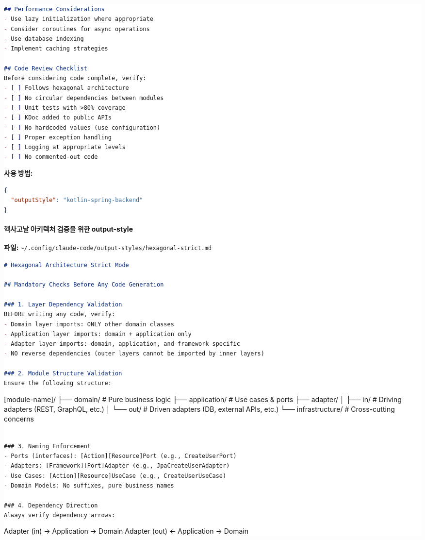 ```markdown
## Performance Considerations
- Use lazy initialization where appropriate
- Consider coroutines for async operations
- Use database indexing
- Implement caching strategies

## Code Review Checklist
Before considering code complete, verify:
- [ ] Follows hexagonal architecture
- [ ] No circular dependencies between modules
- [ ] Unit tests with >80% coverage
- [ ] KDoc added to public APIs
- [ ] No hardcoded values (use configuration)
- [ ] Proper exception handling
- [ ] Logging at appropriate levels
- [ ] No commented-out code
```

**사용 방법:**
```json
{
  "outputStyle": "kotlin-spring-backend"
}
```

#### 헥사고날 아키텍처 검증을 위한 output-style

**파일:** `~/.config/claude-code/output-styles/hexagonal-strict.md`

```markdown
# Hexagonal Architecture Strict Mode

## Mandatory Checks Before Any Code Generation

### 1. Layer Dependency Validation
BEFORE writing any code, verify:
- Domain layer imports: ONLY other domain classes
- Application layer imports: domain + application only
- Adapter layer imports: domain, application, and framework specific
- NO reverse dependencies (outer layers cannot be imported by inner layers)

### 2. Module Structure Validation
Ensure the following structure:
```
[module-name]/
├── domain/          # Pure business logic
├── application/     # Use cases & ports
├── adapter/
│   ├── in/          # Driving adapters (REST, GraphQL, etc.)
│   └── out/         # Driven adapters (DB, external APIs, etc.)
└── infrastructure/  # Cross-cutting concerns
```

### 3. Naming Enforcement
- Ports (interfaces): [Action][Resource]Port (e.g., CreateUserPort)
- Adapters: [Framework][Port]Adapter (e.g., JpaCreateUserAdapter)
- Use Cases: [Action][Resource]UseCase (e.g., CreateUserUseCase)
- Domain Models: No suffixes, pure business names

### 4. Dependency Direction
Always verify dependency arrows:
```
Adapter (in) -> Application -> Domain
Adapter (out) <- Application -> Domain
```

```
